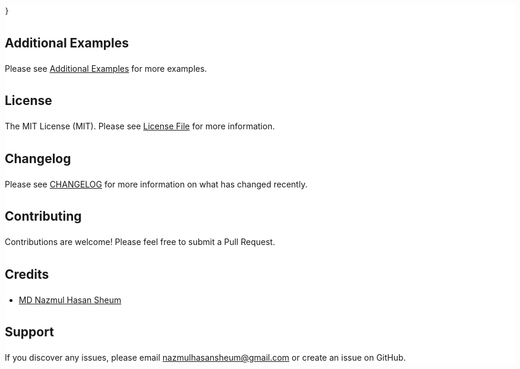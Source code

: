 ```php
}
```

## Additional Examples

Please see [Additional Examples](EXAMPLES.MD) for more examples.


## License

The MIT License (MIT). Please see [License File](LICENSE) for more information.

## Changelog

Please see [CHANGELOG](CHANGELOG.md) for more information on what has changed recently.

## Contributing

Contributions are welcome! Please feel free to submit a Pull Request.

## Credits

- [MD Nazmul Hasan Sheum](https://github.com/mohamadsheam)

## Support

If you discover any issues, please email <nazmulhasansheum@gmail.com> or create an issue on GitHub.
